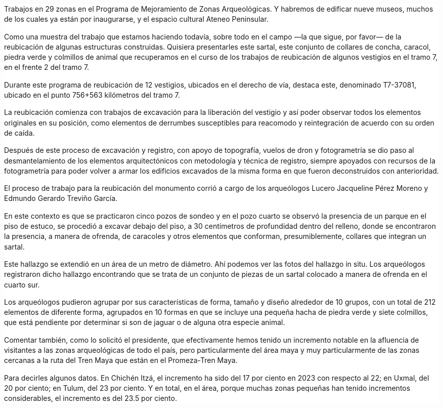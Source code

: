 Trabajos en 29 zonas en el Programa de Mejoramiento de Zonas Arqueológicas. Y
habremos de edificar nueve museos, muchos de los cuales ya están por
inaugurarse, y el espacio cultural Ateneo Peninsular.

Como una muestra del trabajo que estamos haciendo todavía, sobre todo en el
campo —la que sigue, por favor— de la reubicación de algunas estructuras
construidas. Quisiera presentarles este sartal, este conjunto de collares de
concha, caracol, piedra verde y colmillos de animal que recuperamos en el
curso de los trabajos de reubicación de algunos vestigios en el tramo 7, en el
frente 2 del tramo 7.

Durante este programa de reubicación de 12 vestigios, ubicados en el derecho
de vía, destaca este, denominado T7-37081, ubicado en el punto 756+563
kilómetros del tramo 7.

La reubicación comienza con trabajos de excavación para la liberación del
vestigio y así poder observar todos los elementos originales en su posición,
como elementos de derrumbes susceptibles para reacomodo y reintegración de
acuerdo con su orden de caída.

Después de este proceso de excavación y registro, con apoyo de topografía,
vuelos de dron y fotogrametría se dio paso al desmantelamiento de los
elementos arquitectónicos con metodología y técnica de registro, siempre
apoyados con recursos de la fotogrametría para poder volver a armar los
edificios excavados de la misma forma en que fueron deconstruidos con
anterioridad.

El proceso de trabajo para la reubicación del monumento corrió a cargo de los
arqueólogos Lucero Jacqueline Pérez Moreno y Edmundo Gerardo Treviño García.

En este contexto es que se practicaron cinco pozos de sondeo y en el pozo
cuarto se observó la presencia de un parque en el piso de estuco, se procedió
a excavar debajo del piso, a 30 centímetros de profundidad dentro del relleno,
donde se encontraron la presencia, a manera de ofrenda, de caracoles y otros
elementos que conforman, presumiblemente, collares que integran un sartal.

Este hallazgo se extendió en un área de un metro de diámetro. Ahí podemos ver
las fotos del hallazgo in situ. Los arqueólogos registraron dicho hallazgo
encontrando que se trata de un conjunto de piezas de un sartal colocado a
manera de ofrenda en el cuarto sur.

Los arqueólogos pudieron agrupar por sus características de forma, tamaño y
diseño alrededor de 10 grupos, con un total de 212 elementos de diferente
forma, agrupados en 10 formas en que se incluye una pequeña hacha de piedra
verde y siete colmillos, que está pendiente por determinar si son de jaguar o
de alguna otra especie animal.

Comentar también, como lo solicitó el presidente, que efectivamente hemos
tenido un incremento notable en la afluencia de visitantes a las zonas
arqueológicas de todo el país, pero particularmente del área maya y muy
particularmente de las zonas cercanas a la ruta del Tren Maya que están en el
Promeza-Tren Maya.

Para decirles algunos datos. En Chichén Itzá, el incremento ha sido del 17 por
ciento en 2023 con respecto al 22; en Uxmal, del 20 por ciento; en Tulum, del
23 por ciento. Y en total, en el área, porque muchas zonas pequeñas han tenido
incrementos considerables, el incremento es del 23.5 por ciento.
